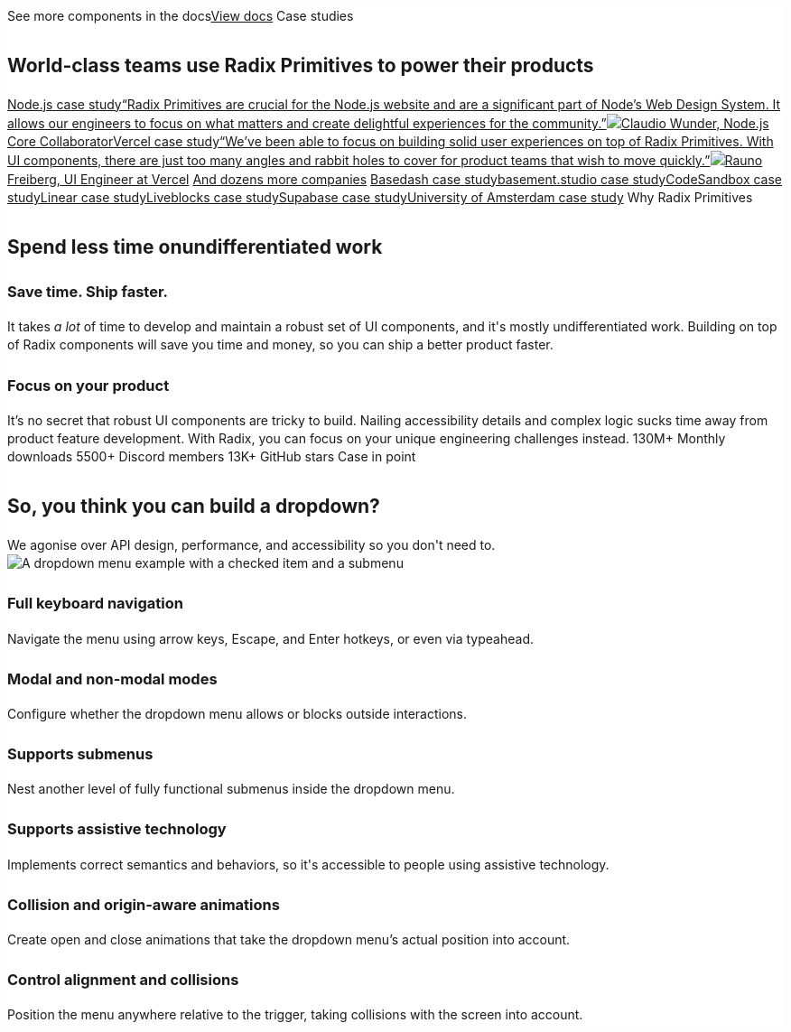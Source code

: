 See more components in the docs[View docs](https://www.radix-ui.com/primitives/docs/overview/getting-started)
Case studies
## World-class teams use Radix Primitives to power their products
[Node.js case study“Radix Primitives are crucial for the Node.js website and are a significant part of Node’s Web Design System. It allows our engineers to focus on what matters and create delightful experiences for the community.”![](https://www.radix-ui.com/marketing/avatar-claudio-wunder.jpg)Claudio Wunder, Node.js Core Collaborator](https://www.radix-ui.com/primitives/case-studies/nodejs)[Vercel case study“We’ve been able to focus on building solid user experiences on top of Radix Primitives. With UI components, there are just too many angles and rabbit holes to cover for product teams that wish to move quickly.”![](https://www.radix-ui.com/marketing/avatar-rauno-freiberg.jpg)Rauno Freiberg, UI Engineer at Vercel](https://www.radix-ui.com/primitives/case-studies/vercel)
[And dozens more companies](https://www.radix-ui.com/primitives/case-studies)
[Basedash case study](https://www.radix-ui.com/primitives/case-studies/basedash)[basement.studio case study](https://www.radix-ui.com/primitives/case-studies/basement-studio)[CodeSandbox case study](https://www.radix-ui.com/primitives/case-studies/codesandbox)[Linear case study](https://www.radix-ui.com/primitives/case-studies/linear)[Liveblocks case study](https://www.radix-ui.com/primitives/case-studies/liveblocks)[Supabase case study](https://www.radix-ui.com/primitives/case-studies/supabase)[University of Amsterdam case study](https://www.radix-ui.com/primitives/case-studies/university-of-amsterdam)
Why Radix Primitives
## Spend less time onundifferentiated work
### Save time. Ship faster.
It takes _a lot_ of time to develop and maintain a robust set of UI components, and it's mostly undifferentiated work. Building on top of Radix components will save you time and money, so you can ship a better product faster.
### Focus on your product
It’s no secret that robust UI components are tricky to build. Nailing accessibility details and complex logic sucks time away from product feature development. With Radix, you can focus on your unique engineering challenges instead.
130M+
Monthly downloads
5500+
Discord members
13K+
GitHub stars
Case in point
## So, you think you can build a dropdown?
We agonise over API design, performance, and accessibility so you don't need to.
![A dropdown menu example with a checked item and a submenu](https://www.radix-ui.com/marketing/dropdown-menu.svg)
### Full keyboard navigation
Navigate the menu using arrow keys, Escape, and Enter hotkeys, or even via typeahead.
### Modal and non-modal modes
Configure whether the dropdown menu allows or blocks outside interactions.
### Supports submenus
Nest another level of fully functional submenus inside the dropdown menu.
### Supports assistive technology
Implements correct semantics and behaviors, so it's accessible to people using assistive technology.
### Collision and origin-aware animations
Create open and close animations that take the dropdown menu’s actual position into account.
### Control alignment and collisions
Position the menu anywhere relative to the trigger, taking collisions with the screen into account.